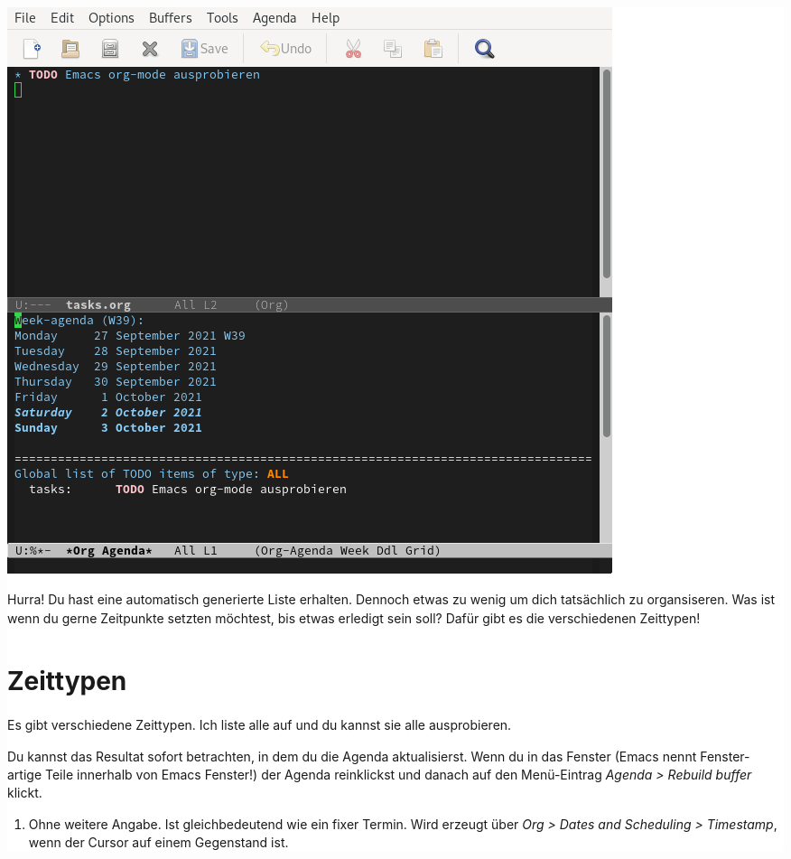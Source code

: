 ![Anzeige von Agenda and all TODOs](/assets/org-mode_fuer_emacs_dummys/7_agenda_and_all_todos.png)

Hurra! Du hast eine automatisch generierte Liste erhalten. Dennoch etwas zu wenig um dich tatsächlich zu organsiseren. Was ist wenn du gerne Zeitpunkte setzten möchtest, bis etwas erledigt sein soll? Dafür gibt es die verschiedenen Zeittypen!


# Zeittypen

Es gibt verschiedene Zeittypen. Ich liste alle auf und du kannst sie alle ausprobieren.

Du kannst das Resultat sofort betrachten, in dem du die Agenda aktualisierst. Wenn du in das Fenster (Emacs nennt Fenster-artige Teile innerhalb von Emacs Fenster!) der Agenda reinklickst und danach auf den Menü-Eintrag *Agenda > Rebuild buffer* klickt.

1. Ohne weitere Angabe. Ist gleichbedeutend wie ein fixer Termin. Wird erzeugt
   über *Org > Dates and Scheduling > Timestamp*, wenn der Cursor auf einem Gegenstand ist.

